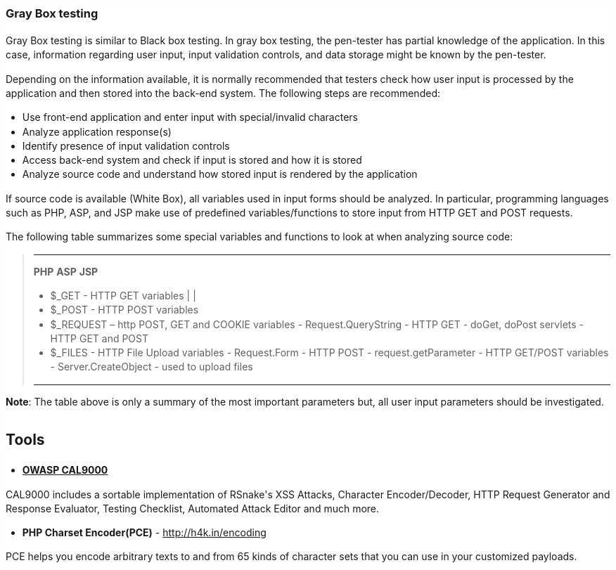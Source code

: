 ### Gray Box testing

Gray Box testing is similar to Black box testing. In gray box testing, the pen-tester has partial knowledge of the application. In this case, information regarding user input, input validation controls, and data storage might be known by the pen-tester.

Depending on the information available, it is normally recommended that testers check how user input is processed by the application and then stored into the back-end system. The following steps are recommended:

-   Use front-end application and enter input with special/invalid characters
-   Analyze application response(s)
-   Identify presence of input validation controls
-   Access back-end system and check if input is stored and how it is stored
-   Analyze source code and understand how stored input is rendered by the application

If source code is available (White Box), all variables used in input forms should be analyzed. In particular, programming languages such as PHP, ASP, and JSP make use of predefined variables/functions to store input from HTTP GET and POST requests.

The following table summarizes some special variables and functions to look at when analyzing source code:

>   ------------------------------------------------------- ------------------------------------------------ ----------------------------------------------------
>   **PHP**                                                 **ASP**                                          **JSP**
>
>   -   \$\_GET - HTTP GET variables                        |                                                |
>   -   \$\_POST - HTTP POST variables                                                                       
>   -   \$\_REQUEST – http POST, GET and COOKIE variables   -   Request.QueryString - HTTP GET               -   doGet, doPost servlets - HTTP GET and POST
>   -   \$\_FILES - HTTP File Upload variables              -   Request.Form - HTTP POST                     -   request.getParameter - HTTP GET/POST variables
>                                                           -   Server.CreateObject - used to upload files   
>   ------------------------------------------------------- ------------------------------------------------ ----------------------------------------------------
>
<b>Note</b>: The table above is only a summary of the most important parameters but, all user input parameters should be investigated.

Tools
-----

-   **[OWASP CAL9000](OWASP_CAL9000_Project "wikilink")**

CAL9000 includes a sortable implementation of RSnake's XSS Attacks, Character Encoder/Decoder, HTTP Request Generator and Response Evaluator, Testing Checklist, Automated Attack Editor and much more.

-   **PHP Charset Encoder(PCE)** - <http://h4k.in/encoding>

PCE helps you encode arbitrary texts to and from 65 kinds of character sets that you can use in your customized payloads.

